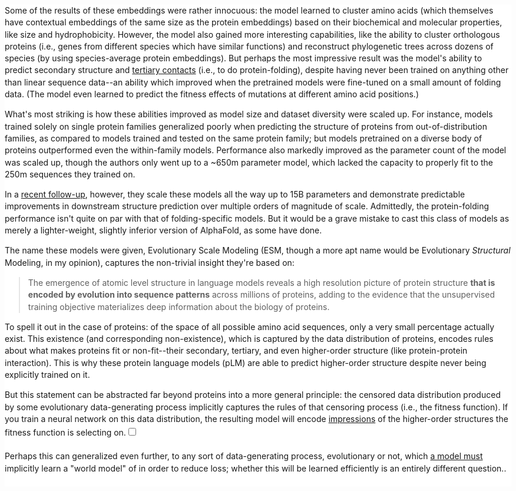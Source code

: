 Some of the results of these embeddings were rather innocuous: the model learned to cluster amino acids (which themselves have contextual embeddings of the same size as the protein embeddings) based on their biochemical and molecular properties, like size and hydrophobicity. However, the model also gained more interesting capabilities, like the ability to cluster orthologous proteins (i.e., genes from different species which have similar functions) and reconstruct phylogenetic trees across dozens of species (by using species-average protein embeddings). But perhaps the most impressive result was the model's ability to predict secondary structure and [tertiary contacts](https://en.wikipedia.org/wiki/Protein_tertiary_structure) (i.e., to do protein-folding), despite having never been trained on anything other than linear sequence data--an ability which improved when the pretrained models were fine-tuned on a small amount of folding data. (The model even learned to predict the fitness effects of mutations at different amino acid positions.)

What's most striking is how these abilities improved as model size and dataset diversity were scaled up. For instance, models trained solely on single protein families generalized poorly when predicting the structure of proteins from out-of-distribution families, as compared to models trained and tested on the same protein family; but models pretrained on a diverse body of proteins outperformed even the within-family models. Performance also markedly improved as the parameter count of the model was scaled up, though the authors only went up to a ~650m parameter model, which lacked the capacity to properly fit to the 250m sequences they trained on.

In a [recent follow-up](https://www.biorxiv.org/content/10.1101/2022.07.20.500902v3.full.pdf), however, they scale these models all the way up to 15B parameters and demonstrate predictable improvements in downstream structure prediction over multiple orders of magnitude of scale. Admittedly, the protein-folding performance isn't quite on par with that of folding-specific models. But it would be a grave mistake to cast this class of models as merely a lighter-weight, slightly inferior version of AlphaFold, as some have done.

The name these models were given, Evolutionary Scale Modeling (ESM, though a more apt name would be Evolutionary _Structural_ Modeling, in my opinion), captures the non-trivial insight they're based on:

> The emergence of atomic level structure in language models reveals a high resolution picture of protein structure **that is encoded by evolution into sequence patterns** across millions of proteins, adding to the evidence that the unsupervised training objective materializes deep information about the
biology of proteins.

To spell it out in the case of proteins: of the space of all possible amino acid sequences, only a very small percentage actually exist. This existence (and corresponding non-existence), which is captured by the data distribution of proteins, encodes rules about what makes proteins fit or non-fit--their secondary, tertiary, and even higher-order structure (like protein-protein interaction). This is why these protein language models (pLM) are able to predict higher-order structure despite never being explicitly trained on it.

But this statement can be abstracted far beyond proteins into a more general principle: the censored data distribution produced by some evolutionary data-generating process implicitly captures the rules of that censoring process (i.e., the fitness function). If you train a neural network on this data distribution, the resulting model will encode [impressions](https://www.youtube.com/watch?v=QU0ciTXUJY4) of the higher-order structures the fitness function is selecting on.<input type="checkbox" id="cb20" /><label for="cb20"><sup></sup></label><span><br><br>Perhaps this can generalized even further, to any sort of data-generating process, evolutionary or not, which [a model must](https://www.youtube.com/watch?v=Yf1o0TQzry8) implicitly learn a "world model" of in order to reduce loss; whether this will be learned efficiently is an entirely different question..<br><br></span>
